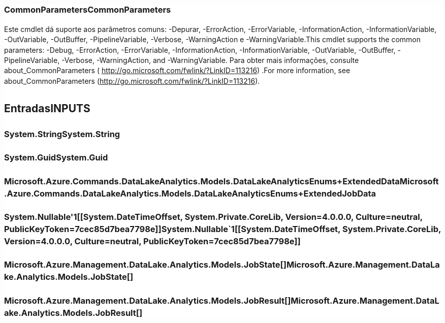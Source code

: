 ### <span data-ttu-id="6a6d2-171">CommonParameters</span><span class="sxs-lookup"><span data-stu-id="6a6d2-171">CommonParameters</span></span>
<span data-ttu-id="6a6d2-172">Este cmdlet dá suporte aos parâmetros comuns: -Depurar, -ErrorAction, -ErrorVariable, -InformationAction, -InformationVariable, -OutVariable, -OutBuffer, -PipelineVariable, -Verbose, -WarningAction e -WarningVariable.</span><span class="sxs-lookup"><span data-stu-id="6a6d2-172">This cmdlet supports the common parameters: -Debug, -ErrorAction, -ErrorVariable, -InformationAction, -InformationVariable, -OutVariable, -OutBuffer, -PipelineVariable, -Verbose, -WarningAction, and -WarningVariable.</span></span> <span data-ttu-id="6a6d2-173">Para obter mais informações, consulte about_CommonParameters ( http://go.microsoft.com/fwlink/?LinkID=113216) .</span><span class="sxs-lookup"><span data-stu-id="6a6d2-173">For more information, see about_CommonParameters (http://go.microsoft.com/fwlink/?LinkID=113216).</span></span>

## <span data-ttu-id="6a6d2-174">Entradas</span><span class="sxs-lookup"><span data-stu-id="6a6d2-174">INPUTS</span></span>

### <span data-ttu-id="6a6d2-175">System.String</span><span class="sxs-lookup"><span data-stu-id="6a6d2-175">System.String</span></span>

### <span data-ttu-id="6a6d2-176">System.Guid</span><span class="sxs-lookup"><span data-stu-id="6a6d2-176">System.Guid</span></span>

### <span data-ttu-id="6a6d2-177">Microsoft.Azure.Commands.DataLakeAnalytics.Models.DataLakeAnalyticsEnums+ExtendedData</span><span class="sxs-lookup"><span data-stu-id="6a6d2-177">Microsoft.Azure.Commands.DataLakeAnalytics.Models.DataLakeAnalyticsEnums+ExtendedJobData</span></span>

### <span data-ttu-id="6a6d2-178">System.Nullable'1[[System.DateTimeOffset, System.Private.CoreLib, Version=4.0.0.0, Culture=neutral, PublicKeyToken=7cec85d7bea7798e]]</span><span class="sxs-lookup"><span data-stu-id="6a6d2-178">System.Nullable\`1[[System.DateTimeOffset, System.Private.CoreLib, Version=4.0.0.0, Culture=neutral, PublicKeyToken=7cec85d7bea7798e]]</span></span>

### <span data-ttu-id="6a6d2-179">Microsoft.Azure.Management.DataLake.Analytics.Models.JobState[]</span><span class="sxs-lookup"><span data-stu-id="6a6d2-179">Microsoft.Azure.Management.DataLake.Analytics.Models.JobState[]</span></span>

### <span data-ttu-id="6a6d2-180">Microsoft.Azure.Management.DataLake.Analytics.Models.JobResult[]</span><span class="sxs-lookup"><span data-stu-id="6a6d2-180">Microsoft.Azure.Management.DataLake.Analytics.Models.JobResult[]</span></span>
